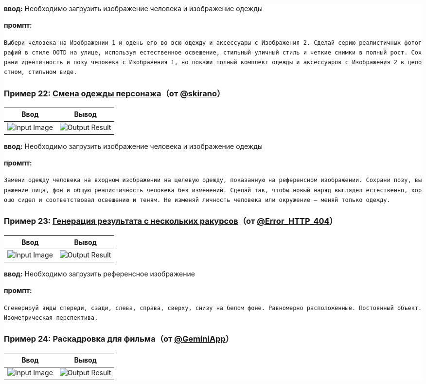 **ввод:** Необходимо загрузить изображение человека и изображение одежды

**промпт:**

```
Выбери человека на Изображении 1 и одень его во всю одежду и аксессуары с Изображения 2. Сделай серию реалистичных фотографий в стиле OOTD на улице, используя естественное освещение, стильный уличный стиль и четкие снимки в полный рост. Сохрани идентичность и позу человека с Изображения 1, но покажи полный комплект одежды и аксессуаров с Изображения 2 в целостном, стильном виде.
```


### Пример 22: [Смена одежды персонажа](https://x.com/skirano/status/1960343968320737397)（от [@skirano](https://x.com/skirano)）

| Ввод | Вывод |
|:---:|:---:|
| <img src="images/case22/input.jpg" width="300" alt="Input Image"> | <img src="images/case22/output.jpg" width="300" alt="Output Result"> |


**ввод:** Необходимо загрузить изображение человека и изображение одежды

**промпт:**

```
Замени одежду человека на входном изображении на целевую одежду, показанную на референсном изображении. Сохрани позу, выражение лица, фон и общую реалистичность человека без изменений. Сделай так, чтобы новый наряд выглядел естественно, хорошо сидел и соответствовал освещению и теням. Не изменяй личность человека или окружение — меняй только одежду.
```


### Пример 23: [Генерация результата с нескольких ракурсов](https://x.com/Error_HTTP_404/status/1960405116701303294)（от [@Error_HTTP_404](https://x.com/Error_HTTP_404)）

| Ввод | Вывод |
|:---:|:---:|
| <img src="images/case23/input.jpg" width="300" alt="Input Image"> | <img src="images/case23/output.jpg" width="300" alt="Output Result"> |


**ввод:** Необходимо загрузить референсное изображение

**промпт:**

```
Сгенерируй виды спереди, сзади, слева, справа, сверху, снизу на белом фоне. Равномерно расположенные. Постоянный объект. Изометрическая перспектива.
```


### Пример 24: Раскадровка для фильма（от [@GeminiApp](@GeminiApp)）

| Ввод | Вывод |
|:---:|:---:|
| <img src="images/case24/input.jpg" width="300" alt="Input Image"> | <img src="images/case24/output.jpg" width="300" alt="Output Result"> |
